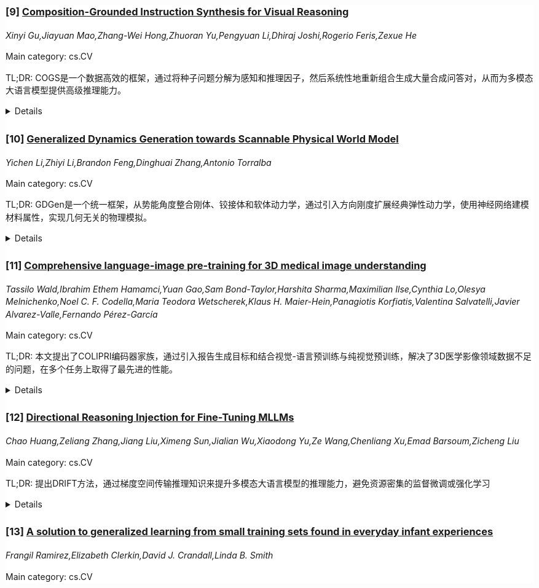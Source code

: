 ### [9] [Composition-Grounded Instruction Synthesis for Visual Reasoning](https://arxiv.org/abs/2510.15040)
*Xinyi Gu,Jiayuan Mao,Zhang-Wei Hong,Zhuoran Yu,Pengyuan Li,Dhiraj Joshi,Rogerio Feris,Zexue He*

Main category: cs.CV

TL;DR: COGS是一个数据高效的框架，通过将种子问题分解为感知和推理因子，然后系统性地重新组合生成大量合成问答对，从而为多模态大语言模型提供高级推理能力。


<details><summary>Details</summary></details>


### [10] [Generalized Dynamics Generation towards Scannable Physical World Model](https://arxiv.org/abs/2510.15041)
*Yichen Li,Zhiyi Li,Brandon Feng,Dinghuai Zhang,Antonio Torralba*

Main category: cs.CV

TL;DR: GDGen是一个统一框架，从势能角度整合刚体、铰接体和软体动力学，通过引入方向刚度扩展经典弹性动力学，使用神经网络建模材料属性，实现几何无关的物理模拟。


<details><summary>Details</summary></details>


### [11] [Comprehensive language-image pre-training for 3D medical image understanding](https://arxiv.org/abs/2510.15042)
*Tassilo Wald,Ibrahim Ethem Hamamci,Yuan Gao,Sam Bond-Taylor,Harshita Sharma,Maximilian Ilse,Cynthia Lo,Olesya Melnichenko,Noel C. F. Codella,Maria Teodora Wetscherek,Klaus H. Maier-Hein,Panagiotis Korfiatis,Valentina Salvatelli,Javier Alvarez-Valle,Fernando Pérez-García*

Main category: cs.CV

TL;DR: 本文提出了COLIPRI编码器家族，通过引入报告生成目标和结合视觉-语言预训练与纯视觉预训练，解决了3D医学影像领域数据不足的问题，在多个任务上取得了最先进的性能。


<details><summary>Details</summary></details>


### [12] [Directional Reasoning Injection for Fine-Tuning MLLMs](https://arxiv.org/abs/2510.15050)
*Chao Huang,Zeliang Zhang,Jiang Liu,Ximeng Sun,Jialian Wu,Xiaodong Yu,Ze Wang,Chenliang Xu,Emad Barsoum,Zicheng Liu*

Main category: cs.CV

TL;DR: 提出DRIFT方法，通过梯度空间传输推理知识来提升多模态大语言模型的推理能力，避免资源密集的监督微调或强化学习


<details><summary>Details</summary></details>


### [13] [A solution to generalized learning from small training sets found in everyday infant experiences](https://arxiv.org/abs/2510.15060)
*Frangil Ramirez,Elizabeth Clerkin,David J. Crandall,Linda B. Smith*

Main category: cs.CV

